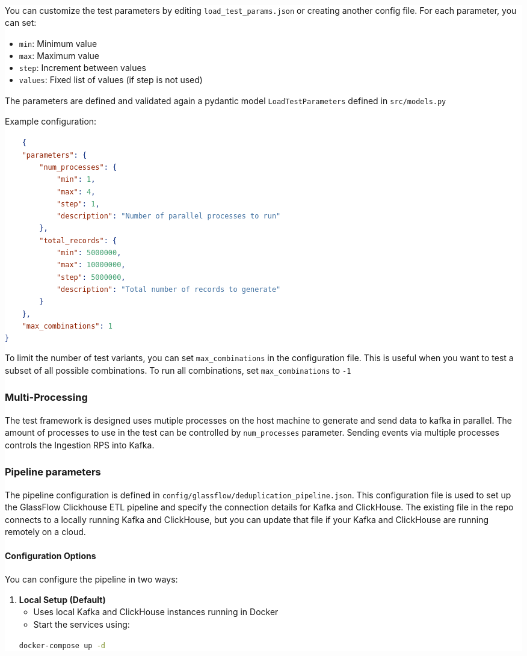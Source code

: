You can customize the test parameters by editing `load_test_params.json` or creating another config file. For each parameter, you can set:
- `min`: Minimum value
- `max`: Maximum value
- `step`: Increment between values
- `values`: Fixed list of values (if step is not used)

The parameters are defined and validated again a pydantic model `LoadTestParameters` defined in `src/models.py` 

Example configuration:
```json
    {
    "parameters": {
        "num_processes": {
            "min": 1,
            "max": 4,
            "step": 1,
            "description": "Number of parallel processes to run"
        },        
        "total_records": {
            "min": 5000000,
            "max": 10000000,
            "step": 5000000,
            "description": "Total number of records to generate"
        }
    },    
    "max_combinations": 1
}
```
To limit the number of test variants, you can set `max_combinations` in the configuration file. This is useful when you want to test a subset of all possible combinations. To run all combinations, set `max_combinations` to `-1`

### Multi-Processing

The test framework is designed uses mutiple processes on the host machine to generate and send data to kafka in parallel. The amount of processes to use in the test can be controlled by 
`num_processes` parameter. Sending events via multiple processes controls the Ingestion RPS into Kafka. 

### Pipeline parameters

The pipeline configuration is defined in `config/glassflow/deduplication_pipeline.json`. This configuration file is used to set up the GlassFlow Clickhouse ETL pipeline and specify the connection details for Kafka and ClickHouse. The existing file in the repo connects to a locally running Kafka and ClickHouse, but you can update that file if your Kafka and ClickHouse are running remotely on a cloud.

#### Configuration Options

You can configure the pipeline in two ways:

1. **Local Setup (Default)**
   - Uses local Kafka and ClickHouse instances running in Docker
   - Start the services using:
   ```bash
   docker-compose up -d
   ```

